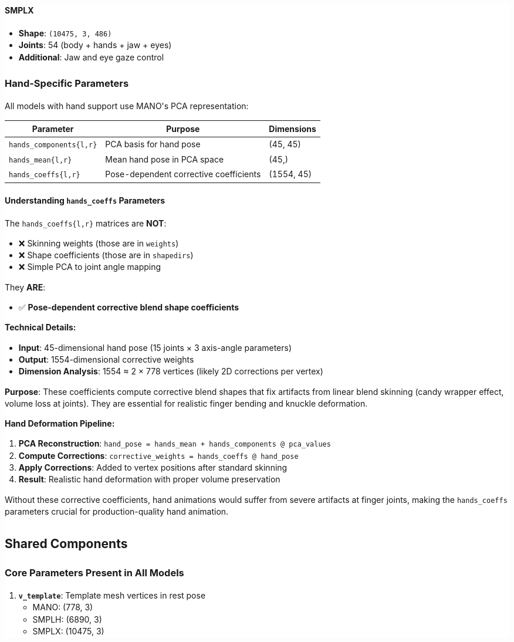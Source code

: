 #### SMPLX
- **Shape**: `(10475, 3, 486)`
- **Joints**: 54 (body + hands + jaw + eyes)
- **Additional**: Jaw and eye gaze control

### Hand-Specific Parameters

All models with hand support use MANO's PCA representation:

| Parameter | Purpose | Dimensions |
|-----------|---------|------------|
| `hands_components{l,r}` | PCA basis for hand pose | (45, 45) |
| `hands_mean{l,r}` | Mean hand pose in PCA space | (45,) |
| `hands_coeffs{l,r}` | Pose-dependent corrective coefficients | (1554, 45) |

#### Understanding `hands_coeffs` Parameters

The `hands_coeffs{l,r}` matrices are **NOT**:
- ❌ Skinning weights (those are in `weights`)
- ❌ Shape coefficients (those are in `shapedirs`)
- ❌ Simple PCA to joint angle mapping

They **ARE**:
- ✅ **Pose-dependent corrective blend shape coefficients**

**Technical Details:**
- **Input**: 45-dimensional hand pose (15 joints × 3 axis-angle parameters)
- **Output**: 1554-dimensional corrective weights
- **Dimension Analysis**: 1554 ≈ 2 × 778 vertices (likely 2D corrections per vertex)

**Purpose**: These coefficients compute corrective blend shapes that fix artifacts from linear blend skinning (candy wrapper effect, volume loss at joints). They are essential for realistic finger bending and knuckle deformation.

**Hand Deformation Pipeline:**
1. **PCA Reconstruction**: `hand_pose = hands_mean + hands_components @ pca_values`
2. **Compute Corrections**: `corrective_weights = hands_coeffs @ hand_pose`
3. **Apply Corrections**: Added to vertex positions after standard skinning
4. **Result**: Realistic hand deformation with proper volume preservation

Without these corrective coefficients, hand animations would suffer from severe artifacts at finger joints, making the `hands_coeffs` parameters crucial for production-quality hand animation.

## Shared Components

### Core Parameters Present in All Models

1. **`v_template`**: Template mesh vertices in rest pose
   - MANO: (778, 3)
   - SMPLH: (6890, 3)
   - SMPLX: (10475, 3)
